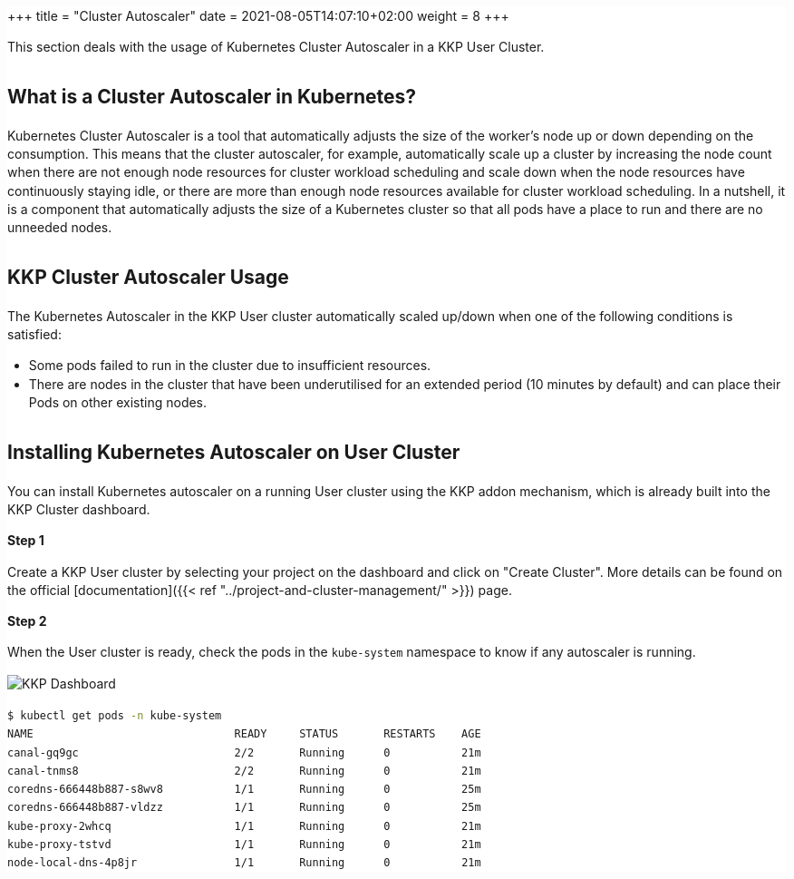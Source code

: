 +++
title = "Cluster Autoscaler"
date = 2021-08-05T14:07:10+02:00
weight = 8
+++

This section deals with the usage of Kubernetes Cluster Autoscaler in a KKP User Cluster.

## What is a Cluster Autoscaler in Kubernetes?

Kubernetes Cluster Autoscaler is a tool that automatically adjusts the size of the worker’s node up or down depending on the consumption. This means that the cluster autoscaler, for example, automatically scale up a cluster by increasing the node count when there are not enough node resources for cluster workload scheduling and scale down when the node resources have continuously staying idle, or there are more than enough node resources available for cluster workload scheduling. In a nutshell, it is a component that automatically adjusts the size of a Kubernetes cluster so that all pods have a place to run and there are no unneeded nodes.

## KKP Cluster Autoscaler Usage

The Kubernetes Autoscaler in the KKP User cluster automatically scaled up/down when one of the following conditions is satisfied:

* Some pods failed to run in the cluster due to insufficient resources.
* There are nodes in the cluster that have been underutilised for an extended period (10 minutes by default) and can place their Pods on other existing nodes.

## Installing Kubernetes Autoscaler on User Cluster

You can install Kubernetes autoscaler on a running User cluster using the KKP addon mechanism, which is already built into the KKP Cluster dashboard.

**Step 1**

Create a KKP User cluster by selecting your project on the dashboard and click on "Create Cluster". More details can be found on the official [documentation]({{< ref "../project-and-cluster-management/" >}}) page.

**Step 2**

When the User cluster is ready, check the pods in the `kube-system` namespace to know if any autoscaler is running.

![KKP Dashboard](/img/kubermatic/v2.25/tutorials/cluster-autoscaler/kkp-autoscaler-dashboard.png?classes=shadow,border "KKP Dashboard")

```bash
$ kubectl get pods -n kube-system
NAME                               READY     STATUS       RESTARTS    AGE
canal-gq9gc                        2/2       Running      0           21m
canal-tnms8                        2/2       Running      0           21m
coredns-666448b887-s8wv8           1/1       Running      0           25m
coredns-666448b887-vldzz           1/1       Running      0           25m
kube-proxy-2whcq                   1/1       Running      0           21m
kube-proxy-tstvd                   1/1       Running      0           21m
node-local-dns-4p8jr               1/1       Running      0           21m
```
